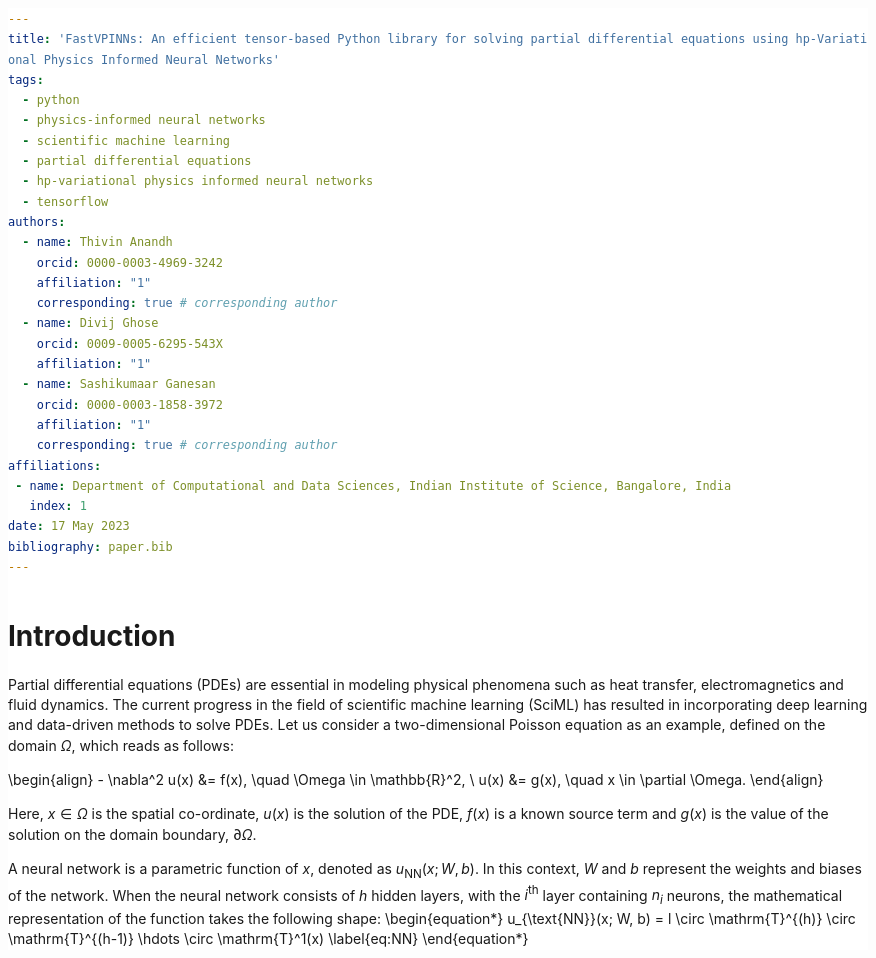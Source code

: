 ```yaml
---
title: 'FastVPINNs: An efficient tensor-based Python library for solving partial differential equations using hp-Variational Physics Informed Neural Networks'
tags:
  - python
  - physics-informed neural networks
  - scientific machine learning
  - partial differential equations
  - hp-variational physics informed neural networks
  - tensorflow
authors:
  - name: Thivin Anandh
    orcid: 0000-0003-4969-3242
    affiliation: "1"
    corresponding: true # corresponding author
  - name: Divij Ghose
    orcid: 0009-0005-6295-543X
    affiliation: "1"
  - name: Sashikumaar Ganesan
    orcid: 0000-0003-1858-3972
    affiliation: "1"
    corresponding: true # corresponding author
affiliations:
 - name: Department of Computational and Data Sciences, Indian Institute of Science, Bangalore, India
   index: 1
date: 17 May 2023
bibliography: paper.bib
---
```


# Introduction

Partial differential equations (PDEs) are essential in modeling physical phenomena such as heat transfer, electromagnetics and fluid dynamics. The current progress in the field of scientific machine learning (SciML) has resulted in incorporating deep learning and data-driven methods to solve PDEs. Let us consider a two-dimensional Poisson equation as an example, defined on the domain $\Omega$, which reads as follows:

\begin{align}
    - \nabla^2 u(x) &= f(x), \quad \Omega \in \mathbb{R}^2,  \\
    u(x) &= g(x), \quad x \in \partial \Omega.
\end{align}

Here, $x \in \Omega$ is the spatial co-ordinate, $u(x)$ is the solution of the PDE, $f(x)$ is a known source term and $g(x)$ is the value of the solution on the domain boundary, $\partial \Omega$. 

A neural network is a parametric function of $x$, denoted as $u_{\text{NN}}(x; W, b)$. In this context, $W$ and $b$ represent the weights and biases of the network. When the neural network consists of $h$ hidden layers, with the $i^{\text{th}}$ layer containing $n_i$ neurons, the mathematical representation of the function takes the following shape:
\begin{equation*}
   u_{\text{NN}}(x; W, b) = l \circ \mathrm{T}^{(h)} \circ \mathrm{T}^{(h-1)} \hdots \circ \mathrm{T}^1(x)
    \label{eq:NN}
\end{equation*}
